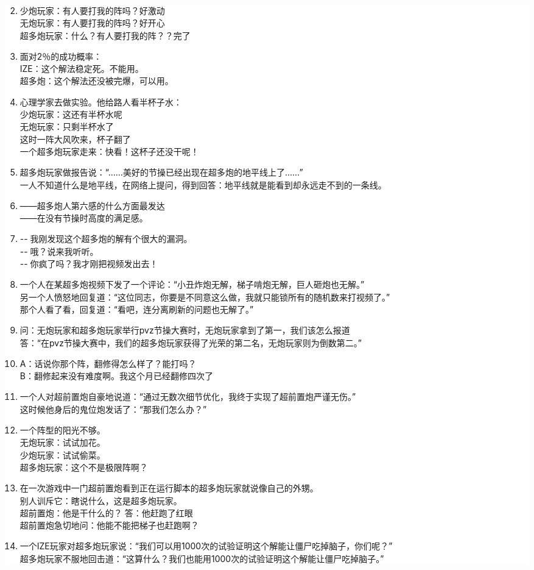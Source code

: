 
2. 少炮玩家：有人要打我的阵吗？好激动<br>
无炮玩家：有人要打我的阵吗？好开心<br>
超多炮玩家：什么？有人要打我的阵？？完了


3. 面对2％的成功概率：<br>
IZE：这个解法稳定死。不能用。<br>
超多炮：这个解法还没被完爆，可以用。


4. 心理学家去做实验。他给路人看半杯子水：<br>
少炮玩家：这还有半杯水呢<br>
无炮玩家：只剩半杯水了<br>
这时一阵大风吹来，杯子翻了<br>
一个超多炮玩家走来：快看！这杯子还没干呢！


5. 超多炮玩家做报告说：“……美好的节操已经出现在超多炮的地平线上了……”<br>
一人不知道什么是地平线，在网络上提问，得到回答：地平线就是能看到却永远走不到的一条线。

6. ——超多炮人第六感的什么方面最发达<br>
——在没有节操时高度的满足感。


7. -- 我刚发现这个超多炮的解有个很大的漏洞。<br>
-- 哦？说来我听听。<br>
-- 你疯了吗？我才刚把视频发出去！


8. 一个人在某超多炮视频下发了一个评论：“小丑炸炮无解，梯子啃炮无解，巨人砸炮也无解。”<br>
另一个人愤怒地回复道：“这位同志，你要是不同意这么做，我就只能锁所有的随机数来打视频了。”<br>
那个人看了看，回复道：“看吧，连分离刷新的问题也无解了。”


9. 问：无炮玩家和超多炮玩家举行pvz节操大赛时，无炮玩家拿到了第一，我们该怎么报道<br>
答：“在pvz节操大赛中，我们的超多炮玩家获得了光荣的第二名，无炮玩家则为倒数第二。”


10. A：话说你那个阵，翻修得怎么样了？能打吗？<br>
B：翻修起来没有难度啊。我这个月已经翻修四次了

11. 一个人对超前置炮自豪地说道：“通过无数次细节优化，我终于实现了超前置炮严谨无伤。”<br>
这时候他身后的鬼位炮发话了：“那我们怎么办？”


12. 一个阵型的阳光不够。<br>
无炮玩家：试试加花。<br>
少炮玩家：试试偷菜。<br>
超多炮玩家：这个不是极限阵啊？


13. 在一次游戏中一门超前置炮看到正在运行脚本的超多炮玩家就说像自己的外甥。<br>
别人训斥它：瞎说什么，这是超多炮玩家。<br>
超前置炮：他是干什么的？ 答：他赶跑了红眼<br>
超前置炮急切地问：他能不能把梯子也赶跑啊？


14. 一个IZE玩家对超多炮玩家说：“我们可以用1000次的试验证明这个解能让僵尸吃掉脑子，你们呢？”<br>
超多炮玩家不服地回击道：“这算什么？我们也能用1000次的试验证明这个解能让僵尸吃掉脑子。”

